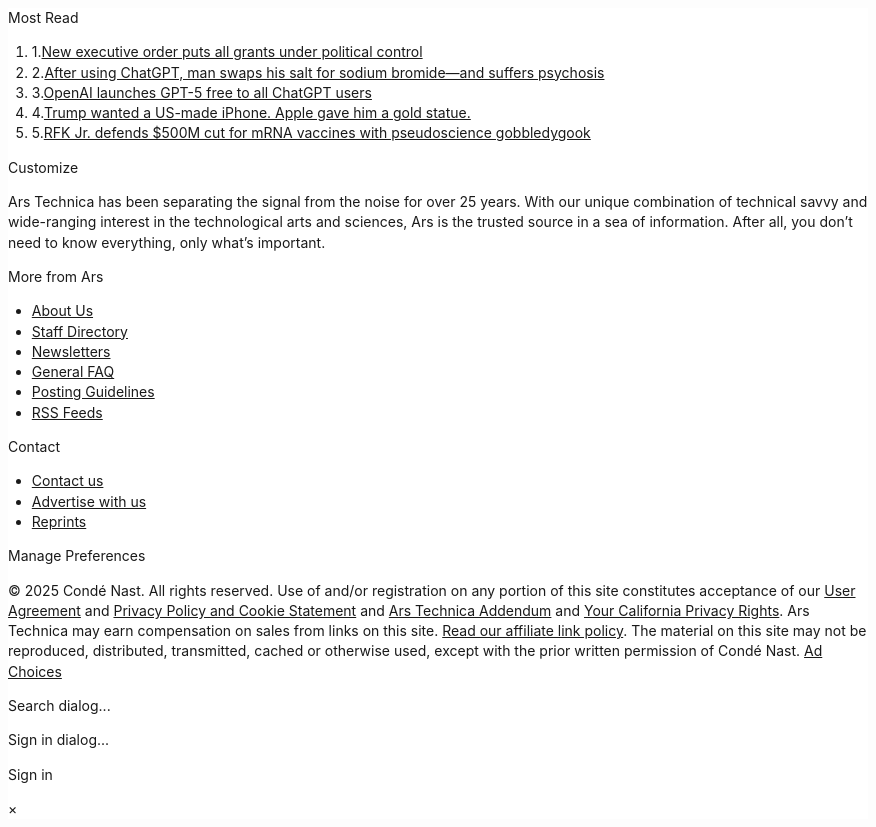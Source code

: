  Most Read

1.   [](https://arstechnica.com/science/2025/08/new-executive-order-puts-all-grants-under-political-control/) 1.[New executive order puts all grants under political control](https://arstechnica.com/science/2025/08/new-executive-order-puts-all-grants-under-political-control/) 
2.    2.[After using ChatGPT, man swaps his salt for sodium bromide—and suffers psychosis](https://arstechnica.com/health/2025/08/after-using-chatgpt-man-swaps-his-salt-for-sodium-bromide-and-suffers-psychosis/) 
3.    3.[OpenAI launches GPT-5 free to all ChatGPT users](https://arstechnica.com/ai/2025/08/openai-launches-gpt-5-free-to-all-chatgpt-users/) 
4.    4.[Trump wanted a US-made iPhone. Apple gave him a gold statue.](https://arstechnica.com/tech-policy/2025/08/trump-wanted-a-us-made-iphone-apple-gave-him-a-gold-statue/) 
5.    5.[RFK Jr. defends $500M cut for mRNA vaccines with pseudoscience gobbledygook](https://arstechnica.com/health/2025/08/rfk-jr-defends-500m-cut-for-mrna-vaccines-with-pseudoscience-gobbledygook/) 

Customize

Ars Technica has been separating the signal from the noise for over 25 years. With our unique combination of technical savvy and wide-ranging interest in the technological arts and sciences, Ars is the trusted source in a sea of information. After all, you don’t need to know everything, only what’s important.

[](https://bsky.app/profile/arstechnica.com)[](https://mastodon.social/@arstechnica)[](https://www.facebook.com/arstechnica)[](https://www.youtube.com/@arstechnica)[](https://www.instagram.com/arstechnica/)

More from Ars 
*   [About Us](https://arstechnica.com/about-us/)
*   [Staff Directory](https://arstechnica.com/staff-directory/)
*   [Newsletters](https://arstechnica.com/newsletters/)
*   [General FAQ](https://arstechnica.com/general-faq/)
*   [Posting Guidelines](https://arstechnica.com/ars-technica-posting-guidelines-v3-0/)
*   [RSS Feeds](https://arstechnica.com/rss-feeds/)

Contact
*   [Contact us](https://arstechnica.com/contact-us/)
*   [Advertise with us](mailto:adinquiries@condenast.com)
*   [Reprints](https://arstechnica.com/reprints/)

 Manage Preferences 

 © 2025 Condé Nast. All rights reserved. Use of and/or registration on any portion of this site constitutes acceptance of our [User Agreement](https://www.condenast.com/user-agreement/) and [Privacy Policy and Cookie Statement](https://www.condenast.com/privacy-policy/) and [Ars Technica Addendum](https://arstechnica.com/amendment-to-conde-nast-user-agreement-privacy-policy/) and [Your California Privacy Rights](https://www.condenast.com/privacy-policy/#california). Ars Technica may earn compensation on sales from links on this site. [Read our affiliate link policy](https://arstechnica.com/affiliate-link-policy/). The material on this site may not be reproduced, distributed, transmitted, cached or otherwise used, except with the prior written permission of Condé Nast. [Ad Choices](https://www.aboutads.info/)

 Search dialog... 

 Sign in dialog... 

 Sign in 

×